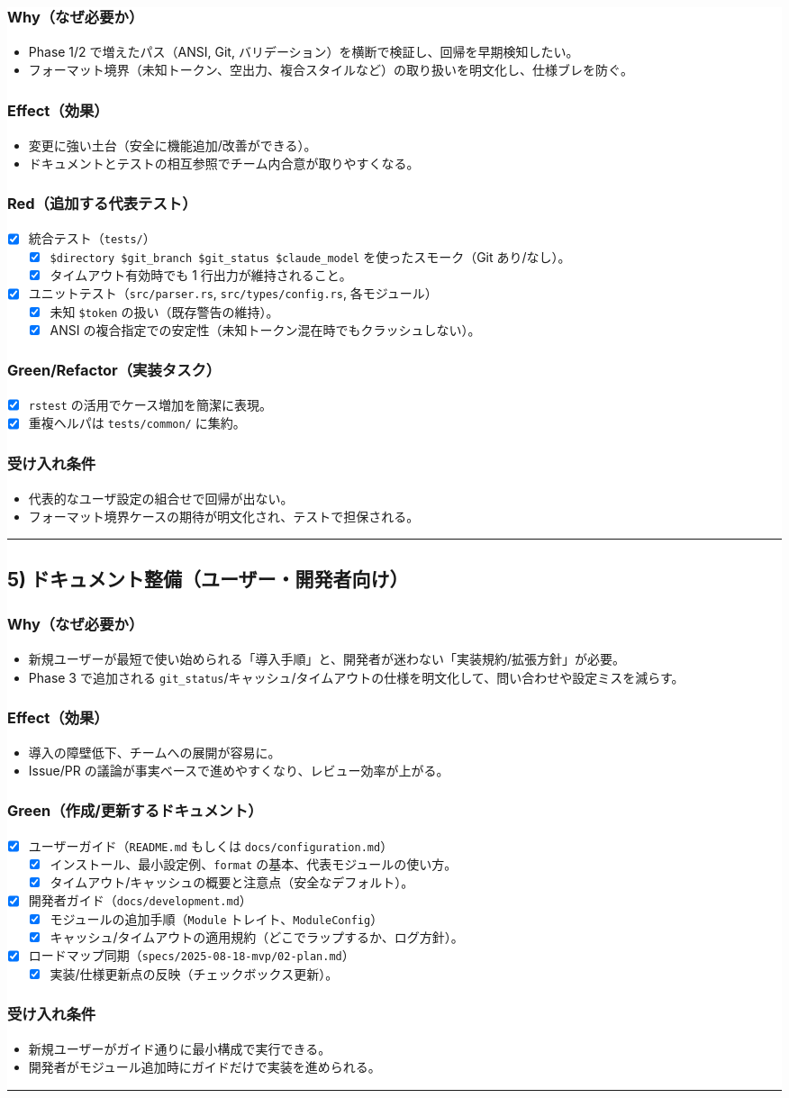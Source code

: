 ### Why（なぜ必要か）
- Phase 1/2 で増えたパス（ANSI, Git, バリデーション）を横断で検証し、回帰を早期検知したい。
- フォーマット境界（未知トークン、空出力、複合スタイルなど）の取り扱いを明文化し、仕様ブレを防ぐ。

### Effect（効果）
- 変更に強い土台（安全に機能追加/改善ができる）。
- ドキュメントとテストの相互参照でチーム内合意が取りやすくなる。

### Red（追加する代表テスト）
- [x] 統合テスト（`tests/`）
  - [x] `$directory $git_branch $git_status $claude_model` を使ったスモーク（Git あり/なし）。
  - [x] タイムアウト有効時でも 1 行出力が維持されること。
- [x] ユニットテスト（`src/parser.rs`, `src/types/config.rs`, 各モジュール）
  - [x] 未知 `$token` の扱い（既存警告の維持）。
  - [x] ANSI の複合指定での安定性（未知トークン混在時でもクラッシュしない）。

### Green/Refactor（実装タスク）
- [x] `rstest` の活用でケース増加を簡潔に表現。
- [x] 重複ヘルパは `tests/common/` に集約。

### 受け入れ条件
- 代表的なユーザ設定の組合せで回帰が出ない。
- フォーマット境界ケースの期待が明文化され、テストで担保される。

---

## 5) ドキュメント整備（ユーザー・開発者向け）

### Why（なぜ必要か）
- 新規ユーザーが最短で使い始められる「導入手順」と、開発者が迷わない「実装規約/拡張方針」が必要。
- Phase 3 で追加される `git_status`/キャッシュ/タイムアウトの仕様を明文化して、問い合わせや設定ミスを減らす。

### Effect（効果）
- 導入の障壁低下、チームへの展開が容易に。
- Issue/PR の議論が事実ベースで進めやすくなり、レビュー効率が上がる。

### Green（作成/更新するドキュメント）
- [x] ユーザーガイド（`README.md` もしくは `docs/configuration.md`）
  - [x] インストール、最小設定例、`format` の基本、代表モジュールの使い方。
  - [x] タイムアウト/キャッシュの概要と注意点（安全なデフォルト）。
- [x] 開発者ガイド（`docs/development.md`）
  - [x] モジュールの追加手順（`Module` トレイト、`ModuleConfig`）
  - [x] キャッシュ/タイムアウトの適用規約（どこでラップするか、ログ方針）。
- [x] ロードマップ同期（`specs/2025-08-18-mvp/02-plan.md`）
  - [x] 実装/仕様更新点の反映（チェックボックス更新）。

### 受け入れ条件
- 新規ユーザーがガイド通りに最小構成で実行できる。
- 開発者がモジュール追加時にガイドだけで実装を進められる。

---